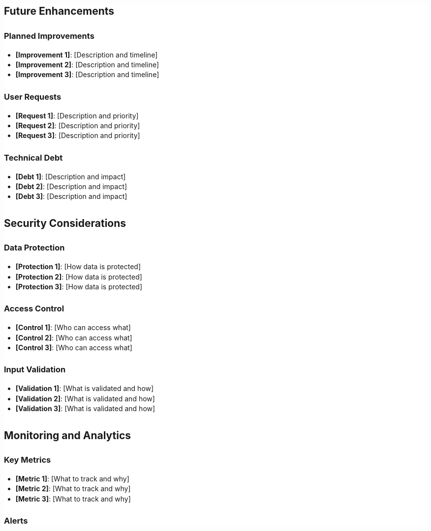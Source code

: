 ## Future Enhancements

### Planned Improvements

- **[Improvement 1]**: [Description and timeline]
- **[Improvement 2]**: [Description and timeline]
- **[Improvement 3]**: [Description and timeline]

### User Requests

- **[Request 1]**: [Description and priority]
- **[Request 2]**: [Description and priority]
- **[Request 3]**: [Description and priority]

### Technical Debt

- **[Debt 1]**: [Description and impact]
- **[Debt 2]**: [Description and impact]
- **[Debt 3]**: [Description and impact]

## Security Considerations

### Data Protection

- **[Protection 1]**: [How data is protected]
- **[Protection 2]**: [How data is protected]
- **[Protection 3]**: [How data is protected]

### Access Control

- **[Control 1]**: [Who can access what]
- **[Control 2]**: [Who can access what]
- **[Control 3]**: [Who can access what]

### Input Validation

- **[Validation 1]**: [What is validated and how]
- **[Validation 2]**: [What is validated and how]
- **[Validation 3]**: [What is validated and how]

## Monitoring and Analytics

### Key Metrics

- **[Metric 1]**: [What to track and why]
- **[Metric 2]**: [What to track and why]
- **[Metric 3]**: [What to track and why]

### Alerts
